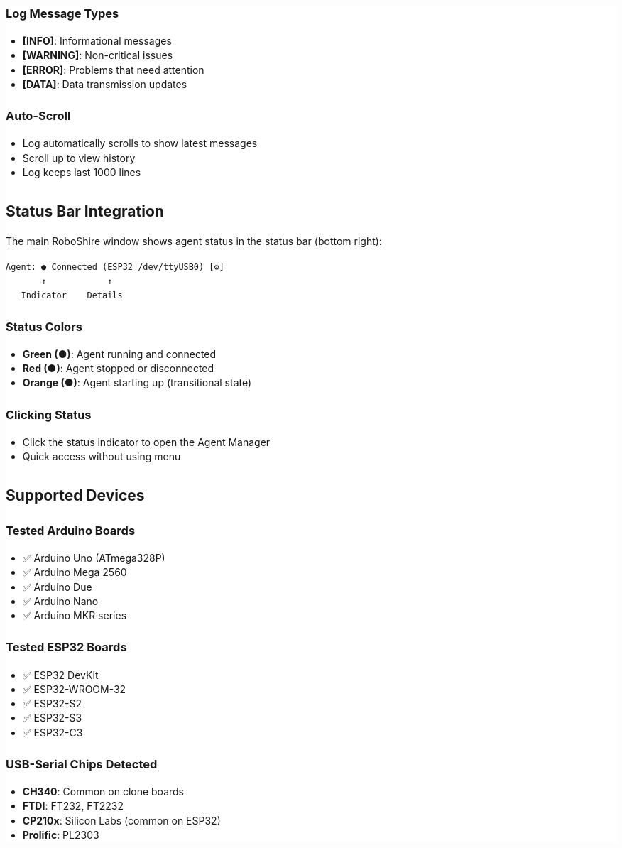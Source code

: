 ### Log Message Types
- **[INFO]**: Informational messages
- **[WARNING]**: Non-critical issues
- **[ERROR]**: Problems that need attention
- **[DATA]**: Data transmission updates

### Auto-Scroll
- Log automatically scrolls to show latest messages
- Scroll up to view history
- Log keeps last 1000 lines

## Status Bar Integration

The main RoboShire window shows agent status in the status bar (bottom right):

```
Agent: ● Connected (ESP32 /dev/ttyUSB0) [⚙️]
       ↑            ↑
   Indicator    Details
```

### Status Colors
- **Green (●)**: Agent running and connected
- **Red (●)**: Agent stopped or disconnected
- **Orange (●)**: Agent starting up (transitional state)

### Clicking Status
- Click the status indicator to open the Agent Manager
- Quick access without using menu

## Supported Devices

### Tested Arduino Boards
- ✅ Arduino Uno (ATmega328P)
- ✅ Arduino Mega 2560
- ✅ Arduino Due
- ✅ Arduino Nano
- ✅ Arduino MKR series

### Tested ESP32 Boards
- ✅ ESP32 DevKit
- ✅ ESP32-WROOM-32
- ✅ ESP32-S2
- ✅ ESP32-S3
- ✅ ESP32-C3

### USB-Serial Chips Detected
- **CH340**: Common on clone boards
- **FTDI**: FT232, FT2232
- **CP210x**: Silicon Labs (common on ESP32)
- **Prolific**: PL2303

